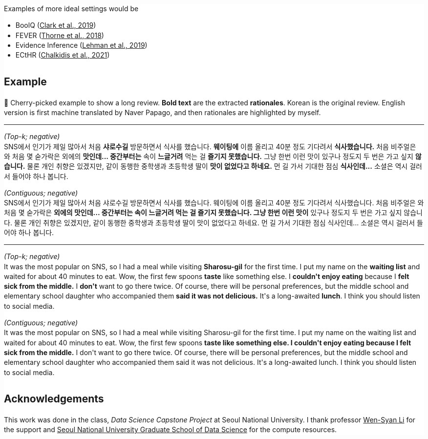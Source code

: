 Examples of more ideal settings would be
- BoolQ ([Clark et al., 2019](https://www.semanticscholar.org/paper/BoolQ%3A-Exploring-the-Surprising-Difficulty-of-Clark-Lee/9770fff7379a7ab9006b48939462354dda9a2053))
- FEVER ([Thorne et al., 2018](https://www.semanticscholar.org/paper/FEVER%3A-a-Large-scale-Dataset-for-Fact-Extraction-Thorne-Vlachos/b1d24e8e08435b7c52335485a0d635abf9bc604c))
- Evidence Inference ([Lehman et al., 2019](https://www.semanticscholar.org/paper/Inferring-Which-Medical-Treatments-Work-from-of-Lehman-DeYoung/6d529cf091a84200d721cdaf5419baf43ee21566))
- ECtHR ([Chalkidis et al., 2021](https://www.semanticscholar.org/paper/Paragraph-level-Rationale-Extraction-through-A-case-Chalkidis-Fergadiotis/29584ed6d68a06fdf91440a018f6bc83a44fd177))



## Example
🍒 Cherry-picked example to show a long review. **Bold text** are the extracted **rationales**.   Korean is the original review. English version is first machine translated by Naver Papago, and then rationales are highlighted by myself.

---
*(Top-k;  negative)*   
SNS에서 인기가 제일 많아서 처음 **샤로수길** 방문하면서 식사를 했습니다. **웨이팅에** 이름 올리고 40분 정도 기다려서 **식사했습니다.** 처음 비주얼은 와 처음 몇 숟가락은 외에의 **맛인데... 중간부터는** 속이 **느글거려** 먹는 걸 **즐기지 못했습니다.** 그냥 한번 이런 맛이 있구나 정도지 두 번은 가고 싶지 **않습니다.** 물론 개인 취향은 있겠지만, 같이 동행한 중학생과 초등학생 딸이 **맛이 없었다고 하네요.** 먼 길 가서 기대한 점심 **식사인데...** 소셜은 역시 걸러서 들어야 하나 봅니다.

*(Contiguous;  negative)*   
SNS에서 인기가 제일 많아서 처음 샤로수길 방문하면서 식사를 했습니다. 웨이팅에 이름 올리고 40분 정도 기다려서 식사했습니다. 처음 비주얼은 와 처음 몇 숟가락은 **외에의 맛인데... 중간부터는 속이 느글거려 먹는 걸 즐기지 못했습니다. 그냥 한번 이런 맛이** 있구나 정도지 두 번은 가고 싶지 않습니다. 물론 개인 취향은 있겠지만, 같이 동행한 중학생과 초등학생 딸이 맛이 없었다고 하네요. 먼 길 가서 기대한 점심 식사인데... 소셜은 역시 걸러서 들어야 하나 봅니다.

---
*(Top-k;  negative)*   
It was the most popular on SNS, so I had a meal while visiting **Sharosu-gil** for the first time. I put my name on the **waiting list** and waited for about 40 minutes to eat. Wow, the first few spoons **taste** like something else. I **couldn't enjoy eating** because I **felt sick from the middle.** I **don't** want to go there twice. Of course, there will be personal preferences, but the middle school and elementary school daughter who accompanied them **said it was not delicious.** It's a long-awaited **lunch**. I think you should listen to social media.

*(Contiguous;  negative)*   
It was the most popular on SNS, so I had a meal while visiting Sharosu-gil for the first time. I put my name on the waiting list and waited for about 40 minutes to eat. Wow, the first few spoons **taste like something else. I couldn't enjoy eating because I felt sick from the middle.** I don't want to go there twice. Of course, there will be personal preferences, but the middle school and elementary school daughter who accompanied them said it was not delicious. It's a long-awaited lunch. I think you should listen to social media.


## Acknowledgements

This work was done in the class, *Data Science Capstone Project* at Seoul National University. I thank professor [Wen-Syan Li](https://sites.google.com/view/appliedmllab/home) for the support and [Seoul National University Graduate School of Data Science](https://gsds.snu.ac.kr/) for the compute resources.
